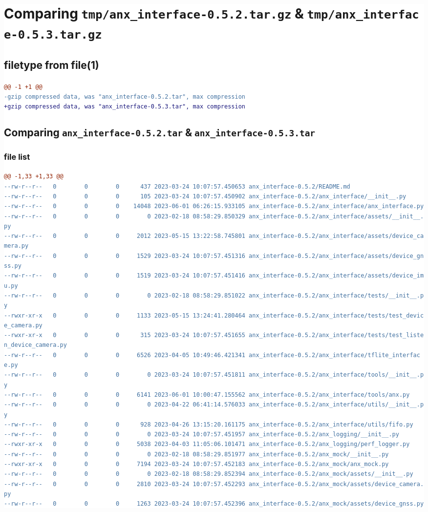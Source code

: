 # Comparing `tmp/anx_interface-0.5.2.tar.gz` & `tmp/anx_interface-0.5.3.tar.gz`

## filetype from file(1)

```diff
@@ -1 +1 @@
-gzip compressed data, was "anx_interface-0.5.2.tar", max compression
+gzip compressed data, was "anx_interface-0.5.3.tar", max compression
```

## Comparing `anx_interface-0.5.2.tar` & `anx_interface-0.5.3.tar`

### file list

```diff
@@ -1,33 +1,33 @@
--rw-r--r--   0        0        0      437 2023-03-24 10:07:57.450653 anx_interface-0.5.2/README.md
--rw-r--r--   0        0        0      105 2023-03-24 10:07:57.450902 anx_interface-0.5.2/anx_interface/__init__.py
--rw-r--r--   0        0        0    14048 2023-06-01 06:26:15.933105 anx_interface-0.5.2/anx_interface/anx_interface.py
--rw-r--r--   0        0        0        0 2023-02-18 08:58:29.850329 anx_interface-0.5.2/anx_interface/assets/__init__.py
--rw-r--r--   0        0        0     2012 2023-05-15 13:22:58.745801 anx_interface-0.5.2/anx_interface/assets/device_camera.py
--rw-r--r--   0        0        0     1529 2023-03-24 10:07:57.451316 anx_interface-0.5.2/anx_interface/assets/device_gnss.py
--rw-r--r--   0        0        0     1519 2023-03-24 10:07:57.451416 anx_interface-0.5.2/anx_interface/assets/device_imu.py
--rw-r--r--   0        0        0        0 2023-02-18 08:58:29.851022 anx_interface-0.5.2/anx_interface/tests/__init__.py
--rwxr-xr-x   0        0        0     1133 2023-05-15 13:24:41.280464 anx_interface-0.5.2/anx_interface/tests/test_device_camera.py
--rwxr-xr-x   0        0        0      315 2023-03-24 10:07:57.451655 anx_interface-0.5.2/anx_interface/tests/test_listen_device_camera.py
--rw-r--r--   0        0        0     6526 2023-04-05 10:49:46.421341 anx_interface-0.5.2/anx_interface/tflite_interface.py
--rw-r--r--   0        0        0        0 2023-03-24 10:07:57.451811 anx_interface-0.5.2/anx_interface/tools/__init__.py
--rw-r--r--   0        0        0     6141 2023-06-01 10:00:47.155562 anx_interface-0.5.2/anx_interface/tools/anx.py
--rw-r--r--   0        0        0        0 2023-04-22 06:41:14.576033 anx_interface-0.5.2/anx_interface/utils/__init__.py
--rw-r--r--   0        0        0      928 2023-04-26 13:15:20.161175 anx_interface-0.5.2/anx_interface/utils/fifo.py
--rw-r--r--   0        0        0        0 2023-03-24 10:07:57.451957 anx_interface-0.5.2/anx_logging/__init__.py
--rwxr-xr-x   0        0        0     5038 2023-04-03 11:05:06.101471 anx_interface-0.5.2/anx_logging/perf_logger.py
--rw-r--r--   0        0        0        0 2023-02-18 08:58:29.851977 anx_interface-0.5.2/anx_mock/__init__.py
--rwxr-xr-x   0        0        0     7194 2023-03-24 10:07:57.452183 anx_interface-0.5.2/anx_mock/anx_mock.py
--rw-r--r--   0        0        0        0 2023-02-18 08:58:29.852394 anx_interface-0.5.2/anx_mock/assets/__init__.py
--rw-r--r--   0        0        0     2810 2023-03-24 10:07:57.452293 anx_interface-0.5.2/anx_mock/assets/device_camera.py
--rw-r--r--   0        0        0     1263 2023-03-24 10:07:57.452396 anx_interface-0.5.2/anx_mock/assets/device_gnss.py
```